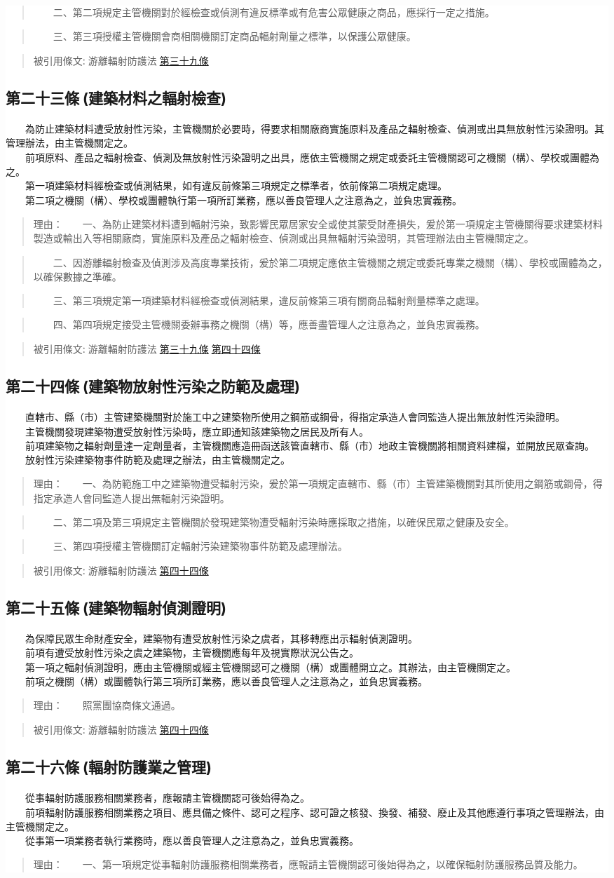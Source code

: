 > 　　二、第二項規定主管機關對於經檢查或偵測有違反標準或有危害公眾健康之商品，應採行一定之措施。

> 　　三、第三項授權主管機關會商相關機關訂定商品輻射劑量之標準，以保護公眾健康。

> 被引用條文: 游離輻射防護法 [第三十九條](../../環境資源/核能/游離輻射防護法.md#第三十九條-罰則)



第二十三條 (建築材料之輻射檢查)
-------------------------------
　　為防止建築材料遭受放射性污染，主管機關於必要時，得要求相關廠商實施原料及產品之輻射檢查、偵測或出具無放射性污染證明。其管理辦法，由主管機關定之。  
　　前項原料、產品之輻射檢查、偵測及無放射性污染證明之出具，應依主管機關之規定或委託主管機關認可之機關（構）、學校或團體為之。  
　　第一項建築材料經檢查或偵測結果，如有違反前條第三項規定之標準者，依前條第二項規定處理。  
　　第二項之機關（構）、學校或團體執行第一項所訂業務，應以善良管理人之注意為之，並負忠實義務。  
> 理由：　　一、為防止建築材料遭到輻射污染，致影響民眾居家安全或使其蒙受財產損失，爰於第一項規定主管機關得要求建築材料製造或輸出入等相關廠商，實施原料及產品之輻射檢查、偵測或出具無輻射污染證明，其管理辦法由主管機關定之。

> 　　二、因游離輻射檢查及偵測涉及高度專業技術，爰於第二項規定應依主管機關之規定或委託專業之機關（構）、學校或團體為之，以確保數據之準確。

> 　　三、第三項規定第一項建築材料經檢查或偵測結果，違反前條第三項有關商品輻射劑量標準之處理。

> 　　四、第四項規定接受主管機關委辦事務之機關（構）等，應善盡管理人之注意為之，並負忠實義務。

> 被引用條文: 游離輻射防護法 [第三十九條](../../環境資源/核能/游離輻射防護法.md#第三十九條-罰則) [第四十四條](../../環境資源/核能/游離輻射防護法.md#第四十四條-罰則)



第二十四條 (建築物放射性污染之防範及處理)
-----------------------------------------
　　直轄市、縣（市）主管建築機關對於施工中之建築物所使用之鋼筋或鋼骨，得指定承造人會同監造人提出無放射性污染證明。  
　　主管機關發現建築物遭受放射性污染時，應立即通知該建築物之居民及所有人。  
　　前項建築物之輻射劑量達一定劑量者，主管機關應造冊函送該管直轄市、縣（市）地政主管機關將相關資料建檔，並開放民眾查詢。  
　　放射性污染建築物事件防範及處理之辦法，由主管機關定之。  
> 理由：　　一、為防範施工中之建築物遭受輻射污染，爰於第一項規定直轄市、縣（市）主管建築機關對其所使用之鋼筋或鋼骨，得指定承造人會同監造人提出無輻射污染證明。

> 　　二、第二項及第三項規定主管機關於發現建築物遭受輻射污染時應採取之措施，以確保民眾之健康及安全。

> 　　三、第四項授權主管機關訂定輻射污染建築物事件防範及處理辦法。

> 被引用條文: 游離輻射防護法 [第四十四條](../../環境資源/核能/游離輻射防護法.md#第四十四條-罰則)



第二十五條 (建築物輻射偵測證明)
-------------------------------
　　為保障民眾生命財產安全，建築物有遭受放射性污染之虞者，其移轉應出示輻射偵測證明。  
　　前項有遭受放射性污染之虞之建築物，主管機關應每年及視實際狀況公告之。  
　　第一項之輻射偵測證明，應由主管機關或經主管機關認可之機關（構）或團體開立之。其辦法，由主管機關定之。  
　　前項之機關（構）或團體執行第三項所訂業務，應以善良管理人之注意為之，並負忠實義務。  
> 理由：　　照黨團協商條文通過。

> 被引用條文: 游離輻射防護法 [第四十四條](../../環境資源/核能/游離輻射防護法.md#第四十四條-罰則)



第二十六條 (輻射防護業之管理)
-----------------------------
　　從事輻射防護服務相關業務者，應報請主管機關認可後始得為之。  
　　前項輻射防護服務相關業務之項目、應具備之條件、認可之程序、認可證之核發、換發、補發、廢止及其他應遵行事項之管理辦法，由主管機關定之。  
　　從事第一項業務者執行業務時，應以善良管理人之注意為之，並負忠實義務。  
> 理由：　　一、第一項規定從事輻射防護服務相關業務者，應報請主管機關認可後始得為之，以確保輻射防護服務品質及能力。
